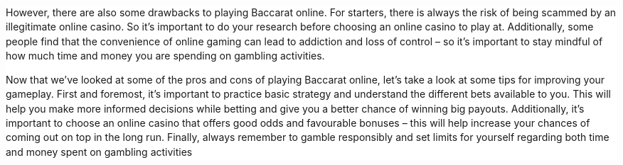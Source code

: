 However, there are also some drawbacks to playing Baccarat online. For starters, there is always the risk of being scammed by an illegitimate online casino. So it’s important to do your research before choosing an online casino to play at. Additionally, some people find that the convenience of online gaming can lead to addiction and loss of control – so it’s important to stay mindful of how much time and money you are spending on gambling activities.

Now that we’ve looked at some of the pros and cons of playing Baccarat online, let’s take a look at some tips for improving your gameplay. First and foremost, it’s important to practice basic strategy and understand the different bets available to you. This will help you make more informed decisions while betting and give you a better chance of winning big payouts. Additionally, it’s important to choose an online casino that offers good odds and favourable bonuses – this will help increase your chances of coming out on top in the long run. Finally, always remember to gamble responsibly and set limits for yourself regarding both time and money spent on gambling activities